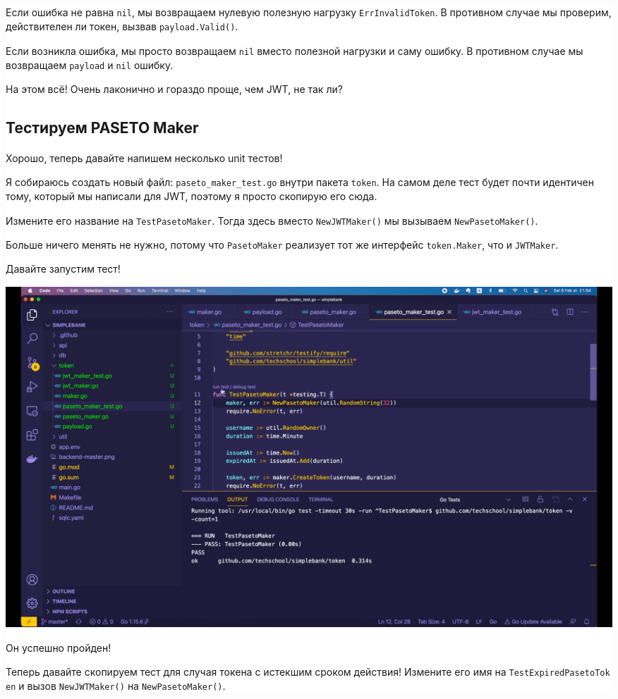 Если ошибка не равна `nil`, мы возвращаем нулевую полезную нагрузку 
`ErrInvalidToken`. В противном случае мы проверим, действителен ли токен, 
вызвав `payload.Valid()`.

Если возникла ошибка, мы просто возвращаем `nil` вместо полезной нагрузки и саму 
ошибку. В противном случае мы возвращаем `payload` и `nil` ошибку.

На этом всё! Очень лаконично и гораздо проще, чем JWT, не так ли?

## Тестируем PASETO Maker

Хорошо, теперь давайте напишем несколько unit тестов!

Я собираюсь создать новый файл: `paseto_maker_test.go` внутри пакета `token`. 
На самом деле тест будет почти идентичен тому, который мы написали для JWT, 
поэтому я просто скопирую его сюда.

Измените его название на `TestPasetoMaker`. Тогда здесь вместо 
`NewJWTMaker()` мы вызываем `NewPasetoMaker()`.

Больше ничего менять не нужно, потому что `PasetoMaker` реализует тот же 
интерфейс `token.Maker`, что и `JWTMaker`.

Давайте запустим тест!

![](../images/part20/f2ac4porvj27fmpx13y6.png)

Он успешно пройден!

Теперь давайте скопируем тест для случая токена с истекшим сроком действия! 
Измените его имя на `TestExpiredPasetoToken` и вызов `NewJWTMaker()` на 
`NewPasetoMaker()`.

